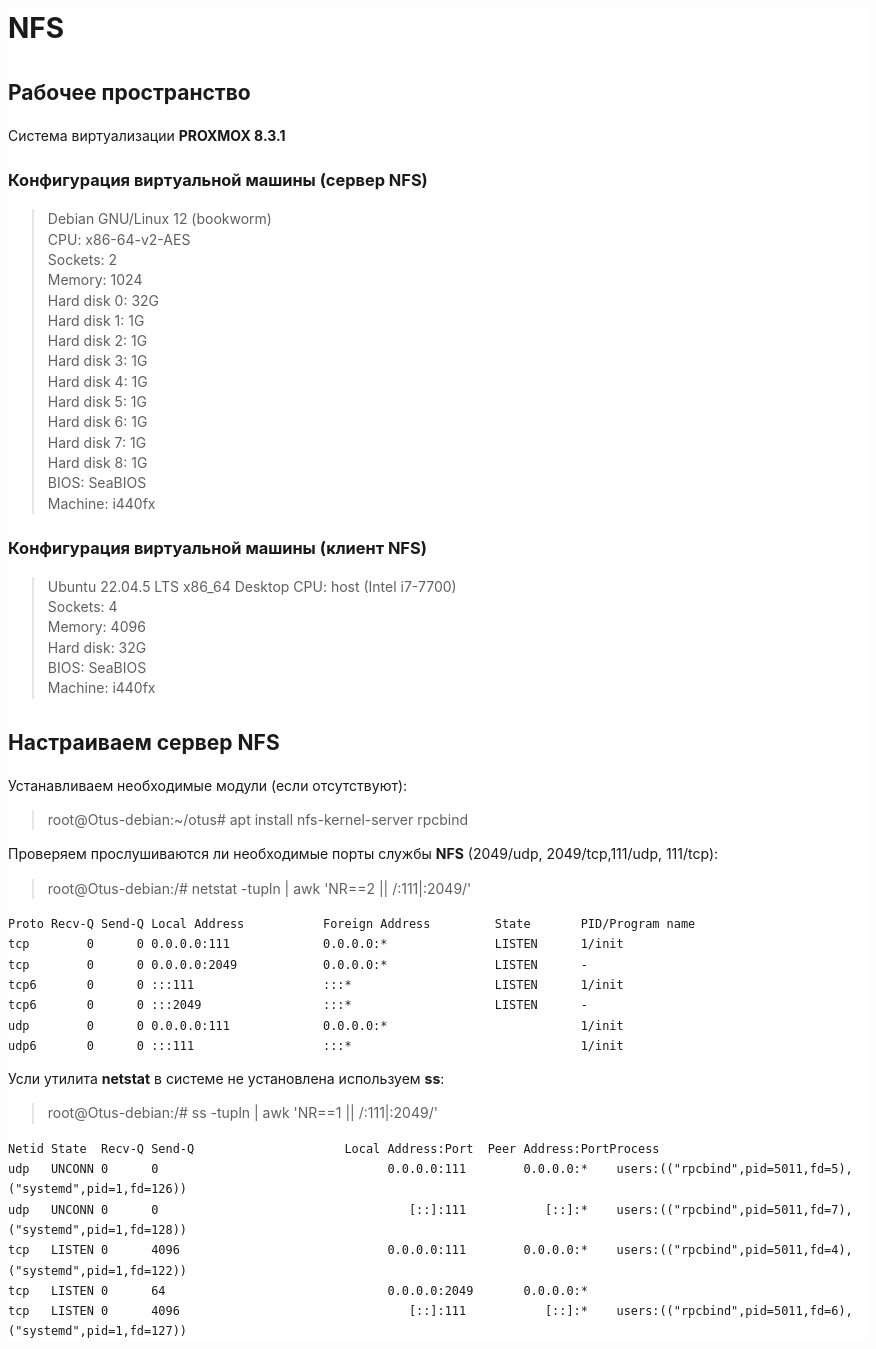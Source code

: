 # NFS

## Рабочее пространство
Система виртуализации **PROXMOX 8.3.1**  
### Конфигурация виртуальной машины (сервер NFS)
> Debian GNU/Linux 12 (bookworm)  
> CPU: x86-64-v2-AES  
> Sockets: 2  
> Memory: 1024  
> Hard disk 0: 32G  
> Hard disk 1: 1G  
> Hard disk 2: 1G  
> Hard disk 3: 1G  
> Hard disk 4: 1G  
> Hard disk 5: 1G  
> Hard disk 6: 1G  
> Hard disk 7: 1G  
> Hard disk 8: 1G  
> BIOS: SeaBIOS  
> Machine: i440fx  

### Конфигурация виртуальной машины (клиент NFS)
> Ubuntu 22.04.5 LTS x86_64 Desktop
> CPU: host (Intel i7-7700)  
> Sockets: 4  
> Memory: 4096  
> Hard disk: 32G  
> BIOS: SeaBIOS  
> Machine: i440fx  

## Настраиваем сервер NFS

Устанавливаем необходимые модули (если отсутствуют):  
> root@Otus-debian:~/otus# apt install nfs-kernel-server rpcbind

Проверяем прослушиваются ли необходимые порты службы **NFS** (2049/udp, 2049/tcp,111/udp, 111/tcp):  
> root@Otus-debian:/# netstat -tupln | awk 'NR==2 || /:111|:2049/'
```
Proto Recv-Q Send-Q Local Address           Foreign Address         State       PID/Program name
tcp        0      0 0.0.0.0:111             0.0.0.0:*               LISTEN      1/init
tcp        0      0 0.0.0.0:2049            0.0.0.0:*               LISTEN      -
tcp6       0      0 :::111                  :::*                    LISTEN      1/init
tcp6       0      0 :::2049                 :::*                    LISTEN      -
udp        0      0 0.0.0.0:111             0.0.0.0:*                           1/init
udp6       0      0 :::111                  :::*                                1/init
```
Усли утилита **netstat** в системе не установлена используем **ss**:  
> root@Otus-debian:/# ss -tupln | awk 'NR==1 || /:111|:2049/'
```
Netid State  Recv-Q Send-Q                     Local Address:Port  Peer Address:PortProcess                                  
udp   UNCONN 0      0                                0.0.0.0:111        0.0.0.0:*    users:(("rpcbind",pid=5011,fd=5),("systemd",pid=1,fd=126))
udp   UNCONN 0      0                                   [::]:111           [::]:*    users:(("rpcbind",pid=5011,fd=7),("systemd",pid=1,fd=128))
tcp   LISTEN 0      4096                             0.0.0.0:111        0.0.0.0:*    users:(("rpcbind",pid=5011,fd=4),("systemd",pid=1,fd=122))
tcp   LISTEN 0      64                               0.0.0.0:2049       0.0.0.0:*                                            
tcp   LISTEN 0      4096                                [::]:111           [::]:*    users:(("rpcbind",pid=5011,fd=6),("systemd",pid=1,fd=127))
```